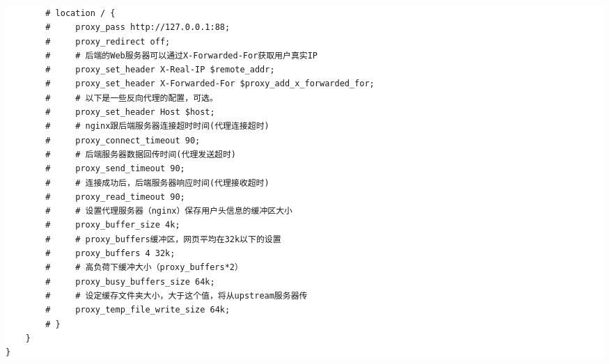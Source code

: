 ```
        # location / {
        #     proxy_pass http://127.0.0.1:88;
        #     proxy_redirect off;
        #     # 后端的Web服务器可以通过X-Forwarded-For获取用户真实IP
        #     proxy_set_header X-Real-IP $remote_addr;
        #     proxy_set_header X-Forwarded-For $proxy_add_x_forwarded_for;
        #     # 以下是一些反向代理的配置，可选。
        #     proxy_set_header Host $host;
        #     # nginx跟后端服务器连接超时时间(代理连接超时)
        #     proxy_connect_timeout 90; 
        #     # 后端服务器数据回传时间(代理发送超时)
        #     proxy_send_timeout 90; 
        #     # 连接成功后，后端服务器响应时间(代理接收超时)
        #     proxy_read_timeout 90; 
        #     # 设置代理服务器（nginx）保存用户头信息的缓冲区大小
        #     proxy_buffer_size 4k; 
        #     # proxy_buffers缓冲区，网页平均在32k以下的设置
        #     proxy_buffers 4 32k; 
        #     # 高负荷下缓冲大小（proxy_buffers*2）
        #     proxy_busy_buffers_size 64k; 
        #     # 设定缓存文件夹大小，大于这个值，将从upstream服务器传
        #     proxy_temp_file_write_size 64k;
        # }
    }
}
```